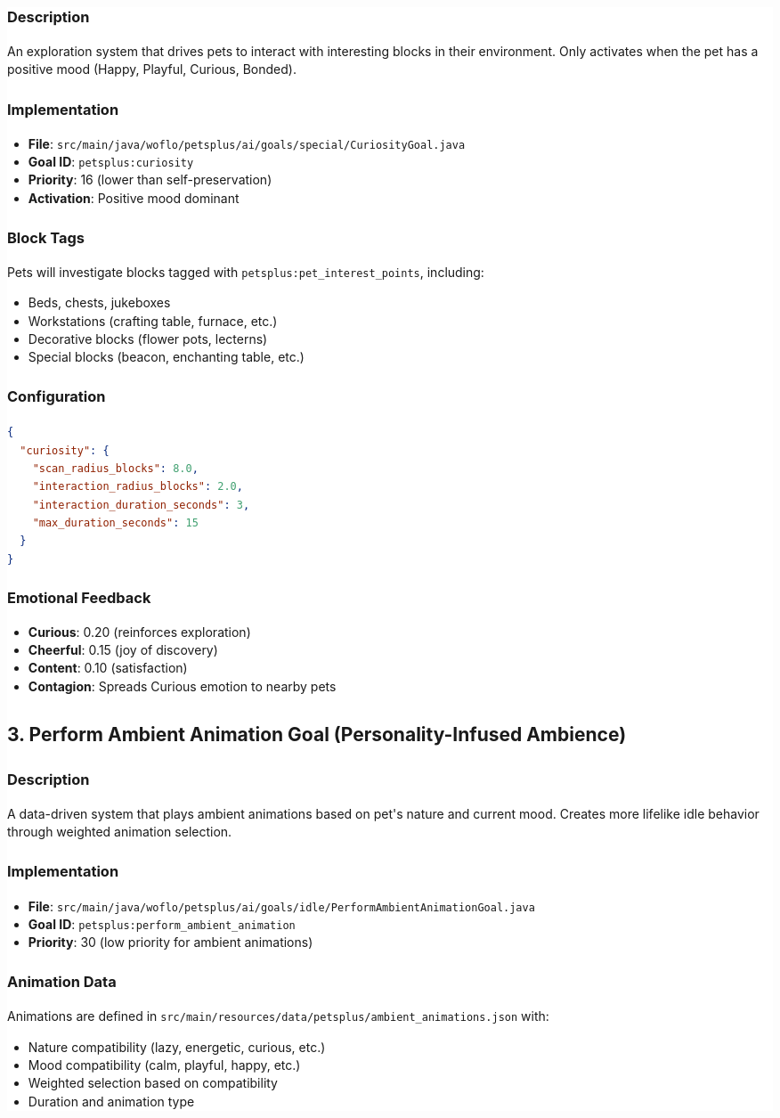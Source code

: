 ### Description
An exploration system that drives pets to interact with interesting blocks in their environment. Only activates when the pet has a positive mood (Happy, Playful, Curious, Bonded).

### Implementation
- **File**: `src/main/java/woflo/petsplus/ai/goals/special/CuriosityGoal.java`
- **Goal ID**: `petsplus:curiosity`
- **Priority**: 16 (lower than self-preservation)
- **Activation**: Positive mood dominant

### Block Tags
Pets will investigate blocks tagged with `petsplus:pet_interest_points`, including:
- Beds, chests, jukeboxes
- Workstations (crafting table, furnace, etc.)
- Decorative blocks (flower pots, lecterns)
- Special blocks (beacon, enchanting table, etc.)

### Configuration
```json
{
  "curiosity": {
    "scan_radius_blocks": 8.0,
    "interaction_radius_blocks": 2.0,
    "interaction_duration_seconds": 3,
    "max_duration_seconds": 15
  }
}
```

### Emotional Feedback
- **Curious**: 0.20 (reinforces exploration)
- **Cheerful**: 0.15 (joy of discovery)
- **Content**: 0.10 (satisfaction)
- **Contagion**: Spreads Curious emotion to nearby pets

## 3. Perform Ambient Animation Goal (Personality-Infused Ambience)

### Description
A data-driven system that plays ambient animations based on pet's nature and current mood. Creates more lifelike idle behavior through weighted animation selection.

### Implementation
- **File**: `src/main/java/woflo/petsplus/ai/goals/idle/PerformAmbientAnimationGoal.java`
- **Goal ID**: `petsplus:perform_ambient_animation`
- **Priority**: 30 (low priority for ambient animations)

### Animation Data
Animations are defined in `src/main/resources/data/petsplus/ambient_animations.json` with:
- Nature compatibility (lazy, energetic, curious, etc.)
- Mood compatibility (calm, playful, happy, etc.)
- Weighted selection based on compatibility
- Duration and animation type
